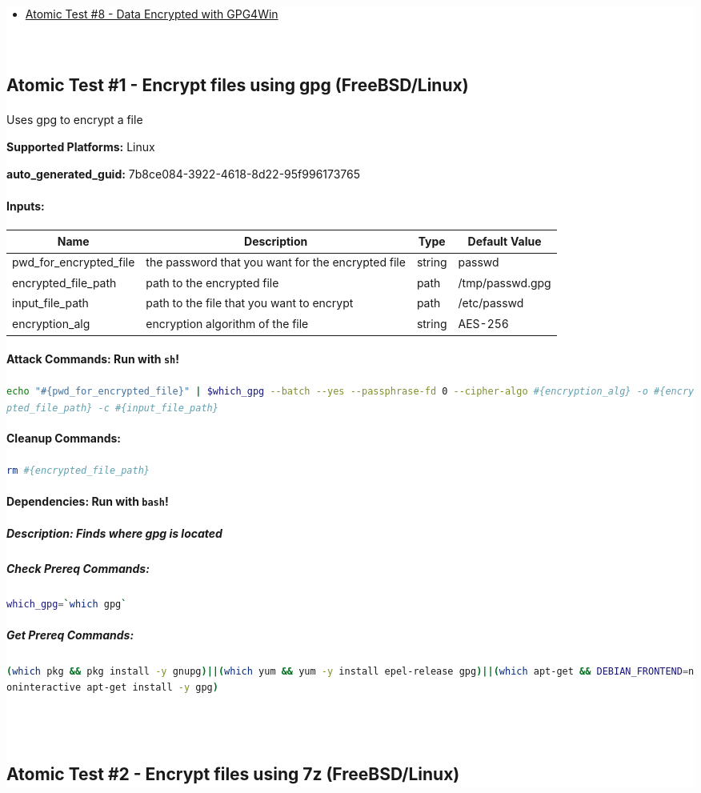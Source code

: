 - [Atomic Test #8 - Data Encrypted with GPG4Win](#atomic-test-8---data-encrypted-with-gpg4win)

<br/>

## Atomic Test #1 - Encrypt files using gpg (FreeBSD/Linux)

Uses gpg to encrypt a file

**Supported Platforms:** Linux

**auto_generated_guid:** 7b8ce084-3922-4618-8d22-95f996173765

#### Inputs:

| Name                   | Description                                       | Type   | Default Value   |
| ---------------------- | ------------------------------------------------- | ------ | --------------- |
| pwd_for_encrypted_file | the password that you want for the encrypted file | string | passwd          |
| encrypted_file_path    | path to the encrypted file                        | path   | /tmp/passwd.gpg |
| input_file_path        | path to the file that you want to encrypt         | path   | /etc/passwd     |
| encryption_alg         | encryption algorithm of the file                  | string | AES-256         |

#### Attack Commands: Run with `sh`!

```sh
echo "#{pwd_for_encrypted_file}" | $which_gpg --batch --yes --passphrase-fd 0 --cipher-algo #{encryption_alg} -o #{encrypted_file_path} -c #{input_file_path}
```

#### Cleanup Commands:

```sh
rm #{encrypted_file_path}
```

#### Dependencies: Run with `bash`!

##### Description: Finds where gpg is located

##### Check Prereq Commands:

```bash
which_gpg=`which gpg`
```

##### Get Prereq Commands:

```bash
(which pkg && pkg install -y gnupg)||(which yum && yum -y install epel-release gpg)||(which apt-get && DEBIAN_FRONTEND=noninteractive apt-get install -y gpg)
```

<br/>
<br/>

## Atomic Test #2 - Encrypt files using 7z (FreeBSD/Linux)
